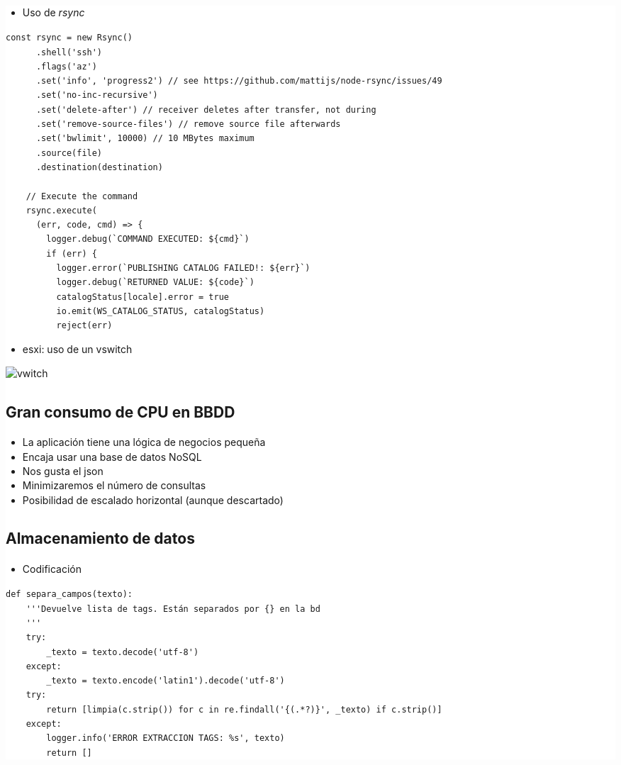 
- Uso de *rsync*

```node
const rsync = new Rsync()
      .shell('ssh')
      .flags('az')
      .set('info', 'progress2') // see https://github.com/mattijs/node-rsync/issues/49
      .set('no-inc-recursive')
      .set('delete-after') // receiver deletes after transfer, not during
      .set('remove-source-files') // remove source file afterwards
      .set('bwlimit', 10000) // 10 MBytes maximum
      .source(file)
      .destination(destination)

    // Execute the command
    rsync.execute(
      (err, code, cmd) => {
        logger.debug(`COMMAND EXECUTED: ${cmd}`)
        if (err) {
          logger.error(`PUBLISHING CATALOG FAILED!: ${err}`)
          logger.debug(`RETURNED VALUE: ${code}`)
          catalogStatus[locale].error = true
          io.emit(WS_CATALOG_STATUS, catalogStatus)
          reject(err)
```


- esxi: uso de un vswitch
  
![vwitch](./img/vswitch.png)


## Gran consumo de CPU en BBDD

- La aplicación tiene una lógica de negocios pequeña
- Encaja usar una base de datos NoSQL
- Nos gusta el json
- Minimizaremos el número de consultas
- Posibilidad de escalado horizontal (aunque descartado)


## Almacenamiento de datos

- Codificación 

```
def separa_campos(texto):
    '''Devuelve lista de tags. Están separados por {} en la bd
    '''
    try:
        _texto = texto.decode('utf-8')
    except:
        _texto = texto.encode('latin1').decode('utf-8')
    try:
        return [limpia(c.strip()) for c in re.findall('{(.*?)}', _texto) if c.strip()]
    except:
        logger.info('ERROR EXTRACCION TAGS: %s', texto)
        return []
```
